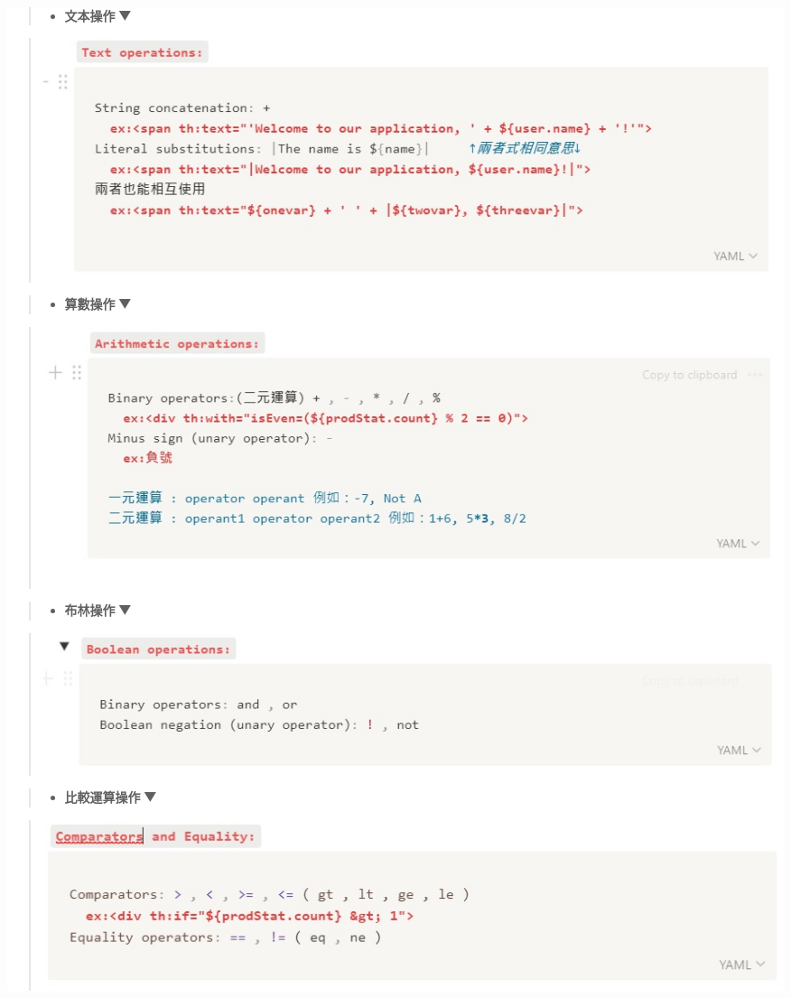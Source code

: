 >* **文本操作 ▼**

>![文本操作](../../../../resources/static/TextOperations.jpg) 

>* **算數操作 ▼**

>![算數操作](../../../../resources/static/Arithmetic.jpg) 

>* **布林操作 ▼**

>![布林操作](../../../../resources/static/boolean.jpg) 

>* **比較運算操作 ▼**

>![比較運算操作](../../../../resources/static/comparators.jpg) 
